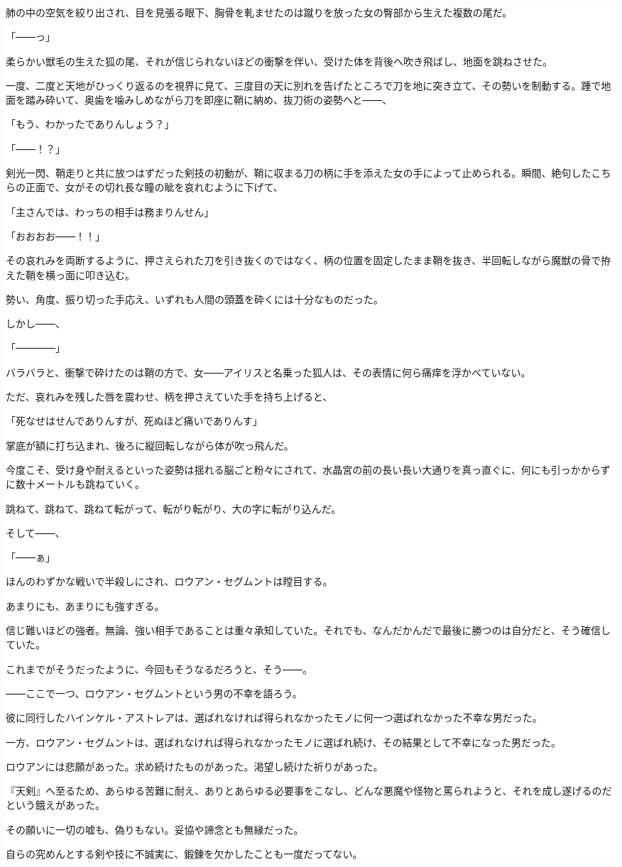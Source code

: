 肺の中の空気を絞り出され、目を見張る眼下、胸骨を軋ませたのは蹴りを放った女の臀部から生えた複数の尾だ。

「――っ」

柔らかい獣毛の生えた狐の尾、それが信じられないほどの衝撃を伴い、受けた体を背後へ吹き飛ばし、地面を跳ねさせた。

一度、二度と天地がひっくり返るのを視界に見て、三度目の天に別れを告げたところで刀を地に突き立て、その勢いを制動する。踵で地面を踏み砕いて、奥歯を噛みしめながら刀を即座に鞘に納め、抜刀術の姿勢へと――、

「もう、わかったでありんしょう？」

「――！？」

剣光一閃、鞘走りと共に放つはずだった剣技の初動が、鞘に収まる刀の柄に手を添えた女の手によって止められる。瞬間、絶句したこちらの正面で、女がその切れ長な瞳の眦を哀れむように下げて、

「主さんでは、わっちの相手は務まりんせん」

「おおおお――！！」

その哀れみを両断するように、押さえられた刀を引き抜くのではなく、柄の位置を固定したまま鞘を抜き、半回転しながら魔獣の骨で拵えた鞘を横っ面に叩き込む。

勢い、角度、振り切った手応え、いずれも人間の頭蓋を砕くには十分なものだった。

しかし――、

「――――」

バラバラと、衝撃で砕けたのは鞘の方で、女――アイリスと名乗った狐人は、その表情に何ら痛痒を浮かべていない。

ただ、哀れみを残した唇を震わせ、柄を押さえていた手を持ち上げると、

「死なせはせんでありんすが、死ぬほど痛いでありんす」

掌底が額に打ち込まれ、後ろに縦回転しながら体が吹っ飛んだ。

今度こそ、受け身や耐えるといった姿勢は揺れる脳ごと粉々にされて、水晶宮の前の長い長い大通りを真っ直ぐに、何にも引っかからずに数十メートルも跳ねていく。

跳ねて、跳ねて、跳ねて転がって、転がり転がり、大の字に転がり込んだ。

そして――、

「――ぁ」

ほんのわずかな戦いで半殺しにされ、ロウアン・セグムントは瞠目する。

あまりにも、あまりにも強すぎる。

信じ難いほどの強者。無論、強い相手であることは重々承知していた。それでも、なんだかんだで最後に勝つのは自分だと、そう確信していた。

これまでがそうだったように、今回もそうなるだろうと、そう――。

――ここで一つ、ロウアン・セグムントという男の不幸を語ろう。

彼に同行したハインケル・アストレアは、選ばれなければ得られなかったモノに何一つ選ばれなかった不幸な男だった。

一方、ロウアン・セグムントは、選ばれなければ得られなかったモノに選ばれ続け、その結果として不幸になった男だった。

ロウアンには悲願があった。求め続けたものがあった。渇望し続けた祈りがあった。

『天剣』へ至るため、あらゆる苦難に耐え、ありとあらゆる必要事をこなし、どんな悪魔や怪物と罵られようと、それを成し遂げるのだという餓えがあった。

その願いに一切の嘘も、偽りもない。妥協や諦念とも無縁だった。

自らの究めんとする剣や技に不誠実に、鍛錬を欠かしたことも一度だってない。
